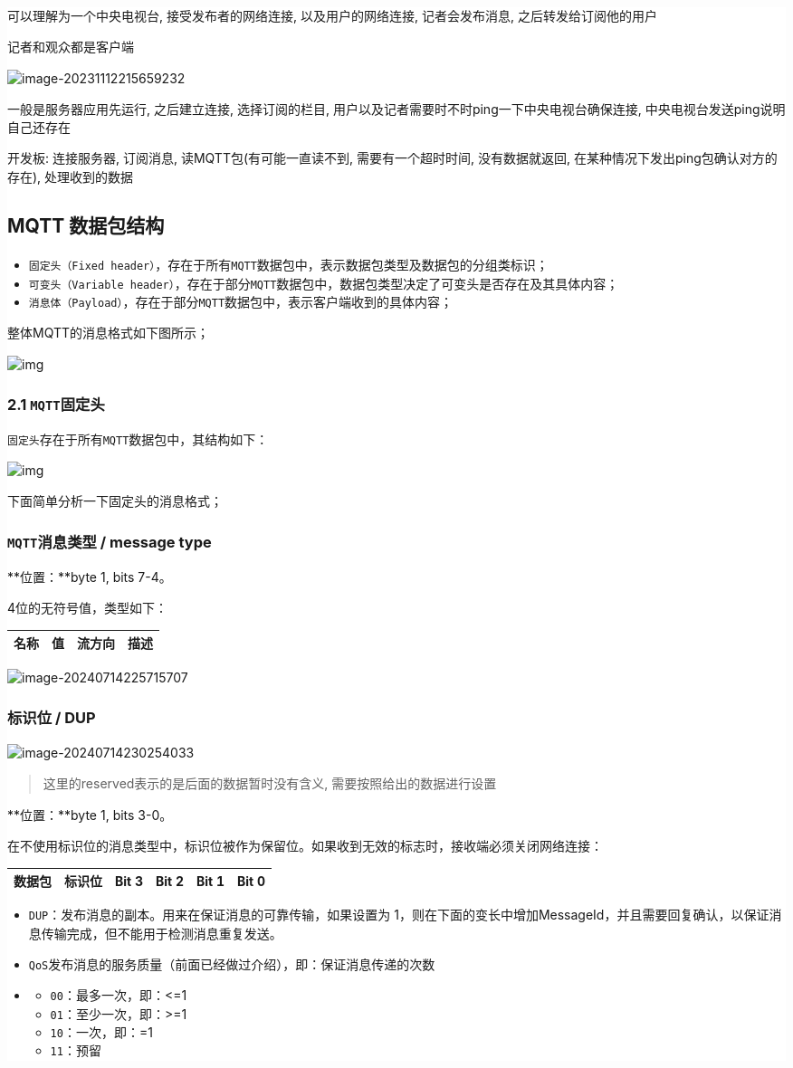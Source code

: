 可以理解为一个中央电视台, 接受发布者的网络连接, 以及用户的网络连接, 记者会发布消息, 之后转发给订阅他的用户

记者和观众都是客户端

![image-20231112215659232](https://picture-01-1316374204.cos.ap-beijing.myqcloud.com/image/202311122156268.png)

一般是服务器应用先运行, 之后建立连接, 选择订阅的栏目, 用户以及记者需要时不时ping一下中央电视台确保连接, 中央电视台发送ping说明自己还存在

开发板: 连接服务器, 订阅消息, 读MQTT包(有可能一直读不到, 需要有一个超时时间, 没有数据就返回, 在某种情况下发出ping包确认对方的存在), 处理收到的数据

## MQTT 数据包结构

- `固定头（Fixed header）`，存在于所有`MQTT`数据包中，表示数据包类型及数据包的分组类标识；
- `可变头（Variable header）`，存在于部分`MQTT`数据包中，数据包类型决定了可变头是否存在及其具体内容；
- `消息体（Payload）`，存在于部分`MQTT`数据包中，表示客户端收到的具体内容；

整体MQTT的消息格式如下图所示；

![img](https://pic3.zhimg.com/80/v2-861c089bea9570876bb13a031e6c3902_720w.webp)

### 2.1 `MQTT`固定头

`固定头`存在于所有`MQTT`数据包中，其结构如下：

![img](https://picture-01-1316374204.cos.ap-beijing.myqcloud.com/image/202311122214812.webp)

下面简单分析一下固定头的消息格式；

### `MQTT`消息类型 / message type

**位置：**byte 1, bits 7-4。

4位的无符号值，类型如下：

| 名称 | 值   | 流方向 | 描述 |
| ---- | ---- | ------ | ---- |

![image-20240714225715707](https://picture-01-1316374204.cos.ap-beijing.myqcloud.com/image/202407142257790.png)

### 标识位 / DUP

![image-20240714230254033](https://picture-01-1316374204.cos.ap-beijing.myqcloud.com/image/202407142302132.png)

> 这里的reserved表示的是后面的数据暂时没有含义, 需要按照给出的数据进行设置

**位置：**byte 1, bits 3-0。

在不使用标识位的消息类型中，标识位被作为保留位。如果收到无效的标志时，接收端必须关闭网络连接：

| 数据包 | 标识位 | Bit 3 | Bit 2 | Bit 1 | Bit 0 |
| ------ | ------ | ----- | ----- | ----- | ----- |

- `DUP`：发布消息的副本。用来在保证消息的可靠传输，如果设置为 1，则在下面的变长中增加MessageId，并且需要回复确认，以保证消息传输完成，但不能用于检测消息重复发送。

- `QoS`发布消息的服务质量（前面已经做过介绍），即：保证消息传递的次数

- - `00`：最多一次，即：<=1
  - `01`：至少一次，即：>=1
  - `10`：一次，即：=1
  - `11`：预留
